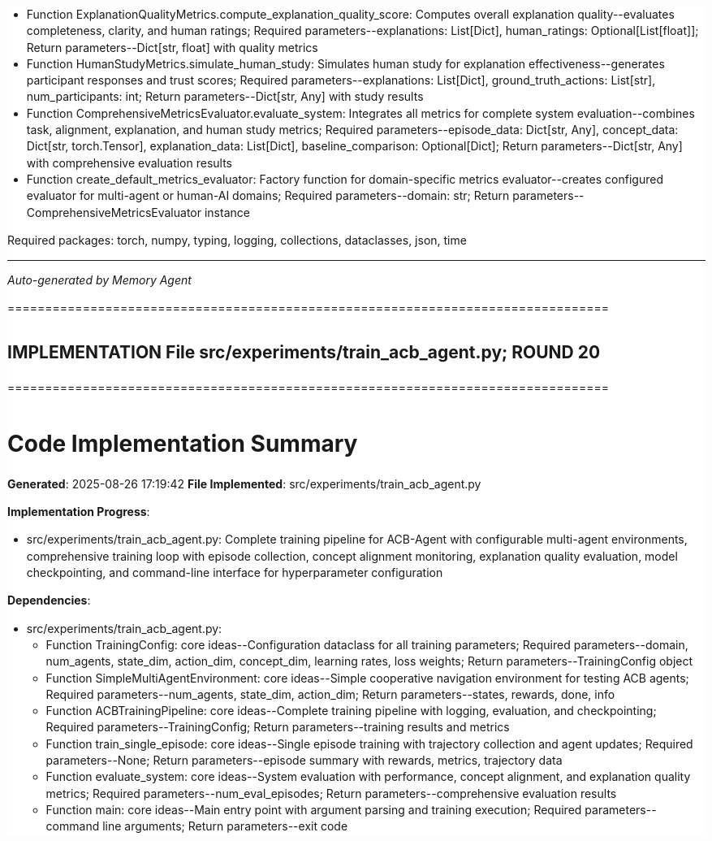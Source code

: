- Function ExplanationQualityMetrics.compute_explanation_quality_score: Computes overall explanation quality--evaluates completeness, clarity, and human ratings; Required parameters--explanations: List[Dict], human_ratings: Optional[List[float]]; Return parameters--Dict[str, float] with quality metrics
- Function HumanStudyMetrics.simulate_human_study: Simulates human study for explanation effectiveness--generates participant responses and trust scores; Required parameters--explanations: List[Dict], ground_truth_actions: List[str], num_participants: int; Return parameters--Dict[str, Any] with study results
- Function ComprehensiveMetricsEvaluator.evaluate_system: Integrates all metrics for complete system evaluation--combines task, alignment, explanation, and human study metrics; Required parameters--episode_data: Dict[str, Any], concept_data: Dict[str, torch.Tensor], explanation_data: List[Dict], baseline_comparison: Optional[Dict]; Return parameters--Dict[str, Any] with comprehensive evaluation results
- Function create_default_metrics_evaluator: Factory function for domain-specific metrics evaluator--creates configured evaluator for multi-agent or human-AI domains; Required parameters--domain: str; Return parameters--ComprehensiveMetricsEvaluator instance

Required packages: torch, numpy, typing, logging, collections, dataclasses, json, time

---
*Auto-generated by Memory Agent*



================================================================================
## IMPLEMENTATION File src/experiments/train_acb_agent.py; ROUND 20 
================================================================================

# Code Implementation Summary
**Generated**: 2025-08-26 17:19:42
**File Implemented**: src/experiments/train_acb_agent.py

**Implementation Progress**: 
- src/experiments/train_acb_agent.py: Complete training pipeline for ACB-Agent with configurable multi-agent environments, comprehensive training loop with episode collection, concept alignment monitoring, explanation quality evaluation, model checkpointing, and command-line interface for hyperparameter configuration

**Dependencies**: 
- src/experiments/train_acb_agent.py: 
  - Function TrainingConfig: core ideas--Configuration dataclass for all training parameters; Required parameters--domain, num_agents, state_dim, action_dim, concept_dim, learning rates, loss weights; Return parameters--TrainingConfig object
  - Function SimpleMultiAgentEnvironment: core ideas--Simple cooperative navigation environment for testing ACB agents; Required parameters--num_agents, state_dim, action_dim; Return parameters--states, rewards, done, info
  - Function ACBTrainingPipeline: core ideas--Complete training pipeline with logging, evaluation, and checkpointing; Required parameters--TrainingConfig; Return parameters--training results and metrics
  - Function train_single_episode: core ideas--Single episode training with trajectory collection and agent updates; Required parameters--None; Return parameters--episode summary with rewards, metrics, trajectory data
  - Function evaluate_system: core ideas--System evaluation with performance, concept alignment, and explanation quality metrics; Required parameters--num_eval_episodes; Return parameters--comprehensive evaluation results
  - Function main: core ideas--Main entry point with argument parsing and training execution; Required parameters--command line arguments; Return parameters--exit code
